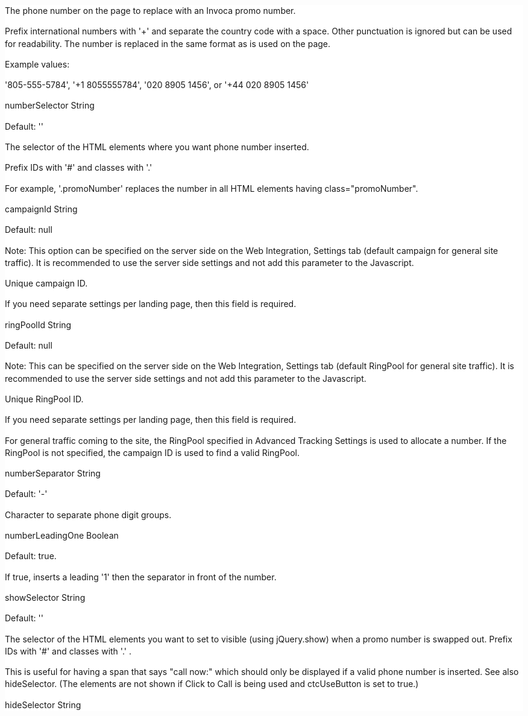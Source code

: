 <p>The phone number on the page to replace with an Invoca promo number.</p>
<p>Prefix international numbers with '+' and separate the country code with a space. Other punctuation is ignored but can be used for readability. The number is replaced in the same format as is used on the page.</p>
<p>Example values:</p>
<p>'805-555-5784', '+1 8055555784', '020 8905 1456', or '+44 020 8905 1456'</p></td>
</tr>
<tr class="even">
<td>numberSelector</td>
<td>String</td>
<td><p>Default: <span class="title-ref">''</span></p>
<p>The selector of the HTML elements where you want phone number inserted.</p>
<p>Prefix IDs with '#' and classes with '.'</p>
<p>For example, '.promoNumber' replaces the number in all HTML elements having class="promoNumber".</p></td>
</tr>
<tr class="odd">
<td>campaignId</td>
<td>String</td>
<td><p>Default: <span class="title-ref">null</span></p>
<p>Note: This option can be specified on the server side on the Web Integration, Settings tab (default campaign for general site traffic). It is recommended to use the server side settings and not add this parameter to the Javascript.</p>
<p>Unique campaign ID.</p>
<p>If you need separate settings per landing page, then this field is required.</p></td>
</tr>
<tr class="even">
<td>ringPoolId</td>
<td>String</td>
<td><p>Default: <span class="title-ref">null</span></p>
<p>Note: This can be specified on the server side on the Web Integration, Settings tab (default RingPool for general site traffic). It is recommended to use the server side settings and not add this parameter to the Javascript.</p>
<p>Unique RingPool ID.</p>
<p>If you need separate settings per landing page, then this field is required.</p>
<p>For general traffic coming to the site, the RingPool specified in Advanced Tracking Settings is used to allocate a number. If the RingPool is not specified, the campaign ID is used to find a valid RingPool.</p></td>
</tr>
<tr class="odd">
<td>numberSeparator</td>
<td>String</td>
<td><p>Default: <span class="title-ref">'-'</span></p>
<p>Character to separate phone digit groups.</p></td>
</tr>
<tr class="even">
<td>numberLeadingOne</td>
<td>Boolean</td>
<td><p>Default: <span class="title-ref">true</span>.</p>
<p>If true, inserts a leading '1' then the separator in front of the number.</p></td>
</tr>
<tr class="odd">
<td>showSelector</td>
<td>String</td>
<td><p>Default: <span class="title-ref">''</span></p>
<p>The selector of the HTML elements you want to set to visible (using jQuery.show) when a promo number is swapped out. Prefix IDs with '#' and classes with '.' .</p>
<p>This is useful for having a span that says "call now:" which should only be displayed if a valid phone number is inserted. See also hideSelector. (The elements are not shown if Click to Call is being used and ctcUseButton is set to true.)</p></td>
</tr>
<tr class="even">
<td>hideSelector</td>
<td>String</td>